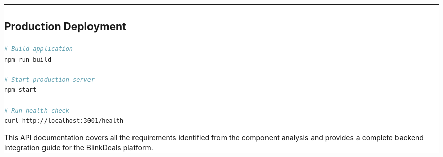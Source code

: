 
---

## Production Deployment

```bash
# Build application
npm run build

# Start production server
npm start

# Run health check
curl http://localhost:3001/health
```

This API documentation covers all the requirements identified from the component analysis and provides a complete backend integration guide for the BlinkDeals platform.
